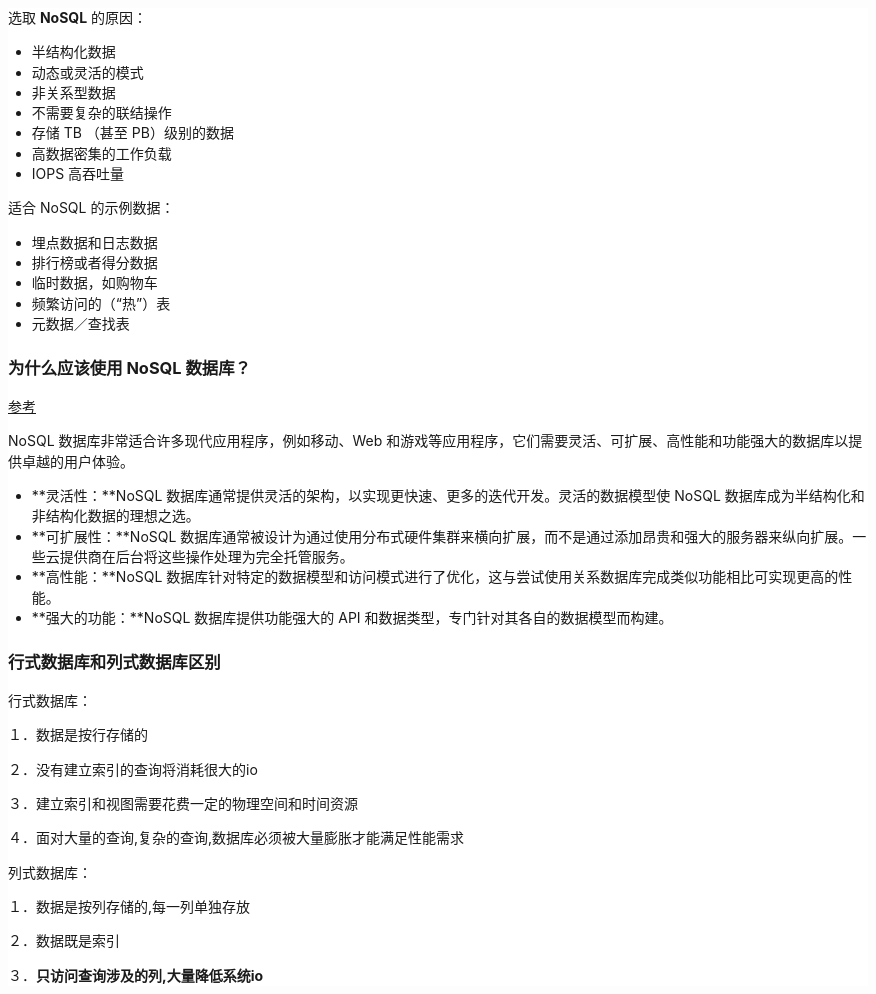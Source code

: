 

选取 **NoSQL** 的原因：

- 半结构化数据
- 动态或灵活的模式
- 非关系型数据
- 不需要复杂的联结操作
- 存储 TB （甚至 PB）级别的数据
- 高数据密集的工作负载
- IOPS 高吞吐量



适合 NoSQL 的示例数据：

- 埋点数据和日志数据
- 排行榜或者得分数据
- 临时数据，如购物车
- 频繁访问的（“热”）表
- 元数据／查找表



### 为什么应该使用 NoSQL 数据库？

[参考](https://aws.amazon.com/cn/nosql/)

NoSQL 数据库非常适合许多现代应用程序，例如移动、Web 和游戏等应用程序，它们需要灵活、可扩展、高性能和功能强大的数据库以提供卓越的用户体验。

- **灵活性：**NoSQL 数据库通常提供灵活的架构，以实现更快速、更多的迭代开发。灵活的数据模型使 NoSQL 数据库成为半结构化和非结构化数据的理想之选。
- **可扩展性：**NoSQL 数据库通常被设计为通过使用分布式硬件集群来横向扩展，而不是通过添加昂贵和强大的服务器来纵向扩展。一些云提供商在后台将这些操作处理为完全托管服务。
- **高性能：**NoSQL 数据库针对特定的数据模型和访问模式进行了优化，这与尝试使用关系数据库完成类似功能相比可实现更高的性能。
- **强大的功能：**NoSQL 数据库提供功能强大的 API 和数据类型，专门针对其各自的数据模型而构建。





### 行式数据库和列式数据库区别



行式数据库：

１．数据是按行存储的

２．没有建立索引的查询将消耗很大的io

３．建立索引和视图需要花费一定的物理空间和时间资源

４．面对大量的查询,复杂的查询,数据库必须被大量膨胀才能满足性能需求





列式数据库：

１．数据是按列存储的,每一列单独存放

２．数据既是索引

３．**只访问查询涉及的列,大量降低系统io**
